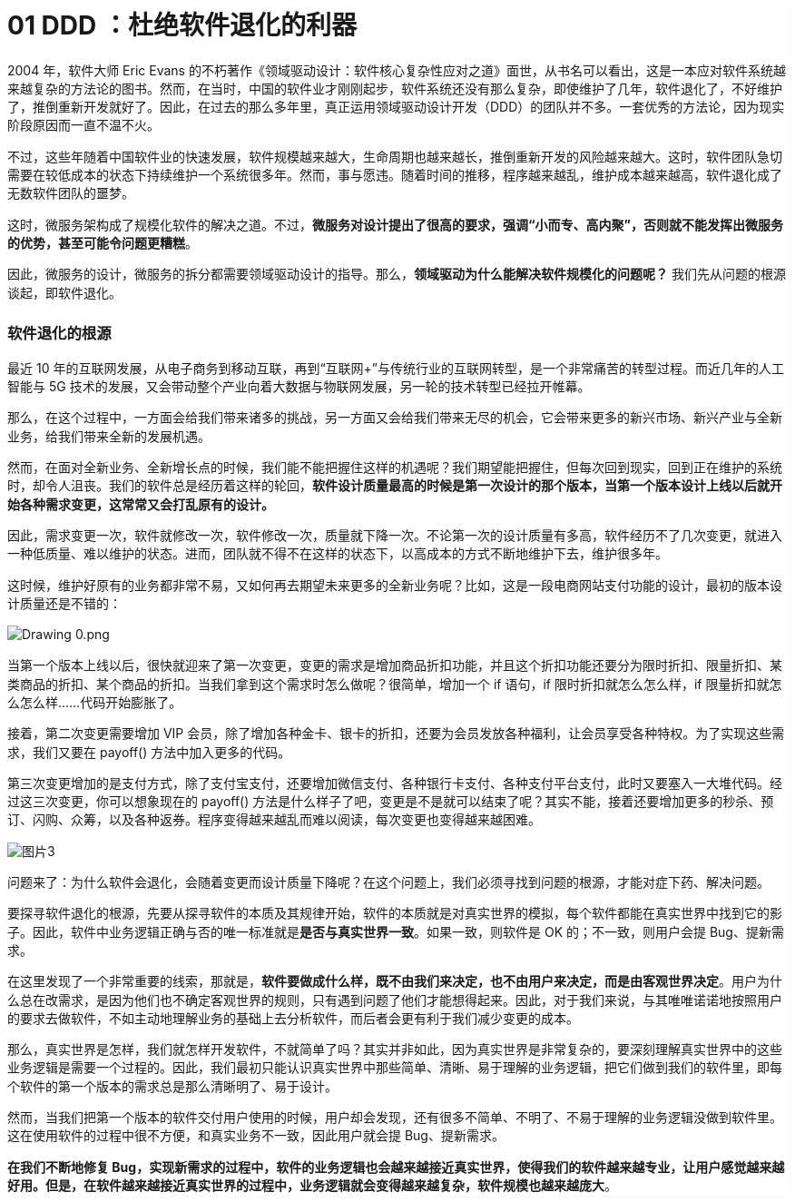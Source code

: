 # 01 DDD ：杜绝软件退化的利器

2004 年，软件大师 Eric Evans 的不朽著作《领域驱动设计：软件核心复杂性应对之道》面世，从书名可以看出，这是一本应对软件系统越来越复杂的方法论的图书。然而，在当时，中国的软件业才刚刚起步，软件系统还没有那么复杂，即使维护了几年，软件退化了，不好维护了，推倒重新开发就好了。因此，在过去的那么多年里，真正运用领域驱动设计开发（DDD）的团队并不多。一套优秀的方法论，因为现实阶段原因而一直不温不火。

不过，这些年随着中国软件业的快速发展，软件规模越来越大，生命周期也越来越长，推倒重新开发的风险越来越大。这时，软件团队急切需要在较低成本的状态下持续维护一个系统很多年。然而，事与愿违。随着时间的推移，程序越来越乱，维护成本越来越高，软件退化成了无数软件团队的噩梦。

这时，微服务架构成了规模化软件的解决之道。不过，**微服务对设计提出了很高的要求，强调“小而专、高内聚”，否则就不能发挥出微服务的优势，甚至可能令问题更糟糕**。

因此，微服务的设计，微服务的拆分都需要领域驱动设计的指导。那么，**领域驱动为什么能解决软件规模化的问题呢？** 我们先从问题的根源谈起，即软件退化。

### 软件退化的根源

最近 10 年的互联网发展，从电子商务到移动互联，再到“互联网+”与传统行业的互联网转型，是一个非常痛苦的转型过程。而近几年的人工智能与 5G 技术的发展，又会带动整个产业向着大数据与物联网发展，另一轮的技术转型已经拉开帷幕。

那么，在这个过程中，一方面会给我们带来诸多的挑战，另一方面又会给我们带来无尽的机会，它会带来更多的新兴市场、新兴产业与全新业务，给我们带来全新的发展机遇。

然而，在面对全新业务、全新增长点的时候，我们能不能把握住这样的机遇呢？我们期望能把握住，但每次回到现实，回到正在维护的系统时，却令人沮丧。我们的软件总是经历着这样的轮回，**软件设计质量最高的时候是第一次设计的那个版本，当第一个版本设计上线以后就开始各种需求变更，这常常又会打乱原有的设计。**

因此，需求变更一次，软件就修改一次，软件修改一次，质量就下降一次。不论第一次的设计质量有多高，软件经历不了几次变更，就进入一种低质量、难以维护的状态。进而，团队就不得不在这样的状态下，以高成本的方式不断地维护下去，维护很多年。

这时候，维护好原有的业务都非常不易，又如何再去期望未来更多的全新业务呢？比如，这是一段电商网站支付功能的设计，最初的版本设计质量还是不错的：

![Drawing 0.png](https://tva1.sinaimg.cn/large/008vxvgGgy1h84j3capo9j30xb0pc431.jpg)

当第一个版本上线以后，很快就迎来了第一次变更，变更的需求是增加商品折扣功能，并且这个折扣功能还要分为限时折扣、限量折扣、某类商品的折扣、某个商品的折扣。当我们拿到这个需求时怎么做呢？很简单，增加一个 if 语句，if 限时折扣就怎么怎么样，if 限量折扣就怎么怎么样……代码开始膨胀了。

接着，第二次变更需要增加 VIP 会员，除了增加各种金卡、银卡的折扣，还要为会员发放各种福利，让会员享受各种特权。为了实现这些需求，我们又要在 payoff() 方法中加入更多的代码。

第三次变更增加的是支付方式，除了支付宝支付，还要增加微信支付、各种银行卡支付、各种支付平台支付，此时又要塞入一大堆代码。经过这三次变更，你可以想象现在的 payoff() 方法是什么样子了吧，变更是不是就可以结束了呢？其实不能，接着还要增加更多的秒杀、预订、闪购、众筹，以及各种返券。程序变得越来越乱而难以阅读，每次变更也变得越来越困难。

![图片3](https://tva1.sinaimg.cn/large/008vxvgGgy1h84j3cx42lj30z90u0wim.jpg)

问题来了：为什么软件会退化，会随着变更而设计质量下降呢？在这个问题上，我们必须寻找到问题的根源，才能对症下药、解决问题。

要探寻软件退化的根源，先要从探寻软件的本质及其规律开始，软件的本质就是对真实世界的模拟，每个软件都能在真实世界中找到它的影子。因此，软件中业务逻辑正确与否的唯一标准就是**是否与真实世界一致**。如果一致，则软件是 OK 的；不一致，则用户会提 Bug、提新需求。

在这里发现了一个非常重要的线索，那就是，**软件要做成什么样，既不由我们来决定，也不由用户来决定，而是由客观世界决定**。用户为什么总在改需求，是因为他们也不确定客观世界的规则，只有遇到问题了他们才能想得起来。因此，对于我们来说，与其唯唯诺诺地按照用户的要求去做软件，不如主动地理解业务的基础上去分析软件，而后者会更有利于我们减少变更的成本。

那么，真实世界是怎样，我们就怎样开发软件，不就简单了吗？其实并非如此，因为真实世界是非常复杂的，要深刻理解真实世界中的这些业务逻辑是需要一个过程的。因此，我们最初只能认识真实世界中那些简单、清晰、易于理解的业务逻辑，把它们做到我们的软件里，即每个软件的第一个版本的需求总是那么清晰明了、易于设计。

然而，当我们把第一个版本的软件交付用户使用的时候，用户却会发现，还有很多不简单、不明了、不易于理解的业务逻辑没做到软件里。这在使用软件的过程中很不方便，和真实业务不一致，因此用户就会提 Bug、提新需求。

**在我们不断地修复 Bug，实现新需求的过程中，软件的业务逻辑也会越来越接近真实世界，使得我们的软件越来越专业，让用户感觉越来越好用。但是，在软件越来越接近真实世界的过程中，业务逻辑就会变得越来越复杂，软件规模也越来越庞大**。
